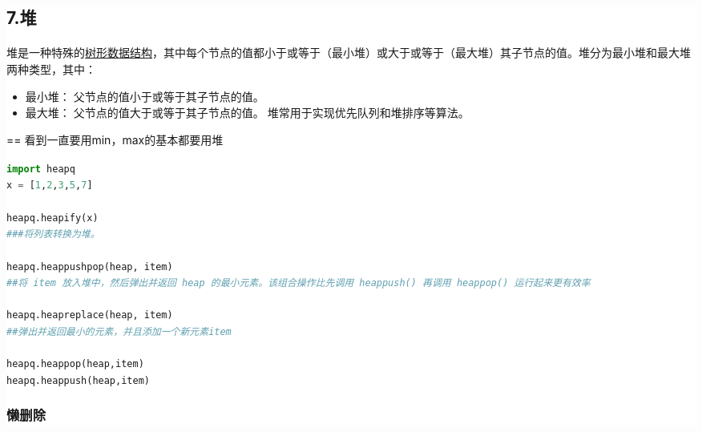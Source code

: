





































## 7.堆

堆是一种特殊的[树形数据结构](https://so.csdn.net/so/search?q=树形数据结构&spm=1001.2101.3001.7020)，其中每个节点的值都小于或等于（最小堆）或大于或等于（最大堆）其子节点的值。堆分为最小堆和最大堆两种类型，其中：

- 最小堆： 父节点的值小于或等于其子节点的值。
- 最大堆： 父节点的值大于或等于其子节点的值。
  堆常用于实现优先队列和堆排序等算法。

== 看到一直要用min，max的基本都要用堆

```python
import heapq
x = [1,2,3,5,7]

heapq.heapify(x)
###将列表转换为堆。

heapq.heappushpop(heap, item)
##将 item 放入堆中，然后弹出并返回 heap 的最小元素。该组合操作比先调用 heappush() 再调用 heappop() 运行起来更有效率

heapq.heapreplace(heap, item)
##弹出并返回最小的元素，并且添加一个新元素item

heapq.heappop(heap,item)
heapq.heappush(heap,item)
```



### 懒删除
